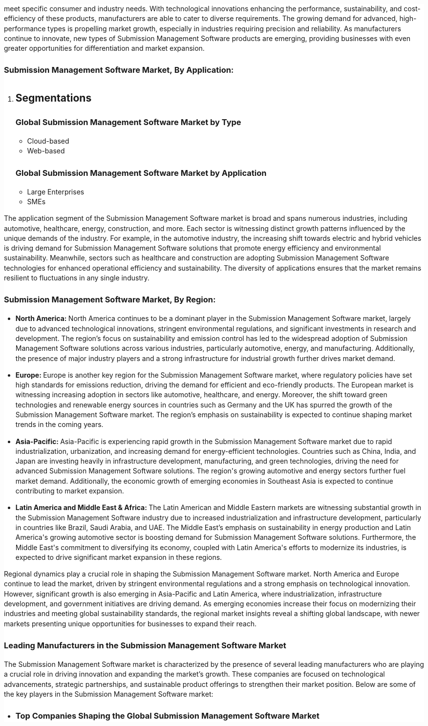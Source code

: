 meet specific consumer and industry needs. With technological innovations enhancing the performance, sustainability, and cost-efficiency of these products, manufacturers are able to cater to diverse requirements. The growing demand for advanced, high-performance types is propelling market growth, especially in industries requiring precision and reliability. As manufacturers continue to innovate, new types of Submission Management Software products are emerging, providing businesses with even greater opportunities for differentiation and market expansion.</p><h3>Submission Management Software Market,&nbsp;By Application:</h3><ol><li><h2>Segmentations</h2><h3>Global Submission Management Software Market by Type</h3><ul><li>Cloud-based</li><li>Web-based</li></ul><h3>Global Submission Management Software Market by Application</h3><ul><li>Large Enterprises</li><li>SMEs</li></ul></li></ol><p>The application segment of the Submission Management Software market is broad and spans numerous industries, including automotive, healthcare, energy, construction, and more. Each sector is witnessing distinct growth patterns influenced by the unique demands of the industry. For example, in the automotive industry, the increasing shift towards electric and hybrid vehicles is driving demand for Submission Management Software solutions that promote energy efficiency and environmental sustainability. Meanwhile, sectors such as healthcare and construction are adopting Submission Management Software technologies for enhanced operational efficiency and sustainability. The diversity of applications ensures that the market remains resilient to fluctuations in any single industry.</p><h3>Submission Management Software Market, By Region:</h3><ul><li><p><strong>North America:&nbsp;</strong>North America continues to be a dominant player in the Submission Management Software market, largely due to advanced technological innovations, stringent environmental regulations, and significant investments in research and development. The region&rsquo;s focus on sustainability and emission control has led to the widespread adoption of Submission Management Software solutions across various industries, particularly automotive, energy, and manufacturing. Additionally, the presence of major industry players and a strong infrastructure for industrial growth further drives market demand.</p></li><li><p><strong><strong>Europe:&nbsp;</strong></strong>Europe is another key region for the Submission Management Software market, where regulatory policies have set high standards for emissions reduction, driving the demand for efficient and eco-friendly products. The European market is witnessing increasing adoption in sectors like automotive, healthcare, and energy. Moreover, the shift toward green technologies and renewable energy sources in countries such as Germany and the UK has spurred the growth of the Submission Management Software market. The region&rsquo;s emphasis on sustainability is expected to continue shaping market trends in the coming years.</p></li><li><p><strong><strong>Asia-Pacific:&nbsp;</strong></strong>Asia-Pacific is experiencing rapid growth in the Submission Management Software market due to rapid industrialization, urbanization, and increasing demand for energy-efficient technologies. Countries such as China, India, and Japan are investing heavily in infrastructure development, manufacturing, and green technologies, driving the need for advanced Submission Management Software solutions. The region's growing automotive and energy sectors further fuel market demand. Additionally, the economic growth of emerging economies in Southeast Asia is expected to continue contributing to market expansion.</p></li><li><p><strong><strong>Latin America and Middle East &amp; Africa:&nbsp;</strong></strong>The Latin American and Middle Eastern markets are witnessing substantial growth in the Submission Management Software industry due to increased industrialization and infrastructure development, particularly in countries like Brazil, Saudi Arabia, and UAE. The Middle East&rsquo;s emphasis on sustainability in energy production and Latin America's growing automotive sector is boosting demand for Submission Management Software solutions. Furthermore, the Middle East's commitment to diversifying its economy, coupled with Latin America's efforts to modernize its industries, is expected to drive significant market expansion in these regions.</p></li></ul><p>Regional dynamics play a crucial role in shaping the Submission Management Software market. North America and Europe continue to lead the market, driven by stringent environmental regulations and a strong emphasis on technological innovation. However, significant growth is also emerging in Asia-Pacific and Latin America, where industrialization, infrastructure development, and government initiatives are driving demand. As emerging economies increase their focus on modernizing their industries and meeting global sustainability standards, the regional market insights reveal a shifting global landscape, with newer markets presenting unique opportunities for businesses to expand their reach.</p><h3><strong>Leading Manufacturers in the Submission Management Software Market</strong></h3><p>The Submission Management Software market is characterized by the presence of several leading manufacturers who are playing a crucial role in driving innovation and expanding the market&rsquo;s growth. These companies are focused on technological advancements, strategic partnerships, and sustainable product offerings to strengthen their market position. Below are some of the key players in the Submission Management Software market:</p></div><div class="article-main__content" data-test-id="publishing-text-block"><ul><li><span class=""><h3>Top Companies Shaping the Global Submission Management Software Market